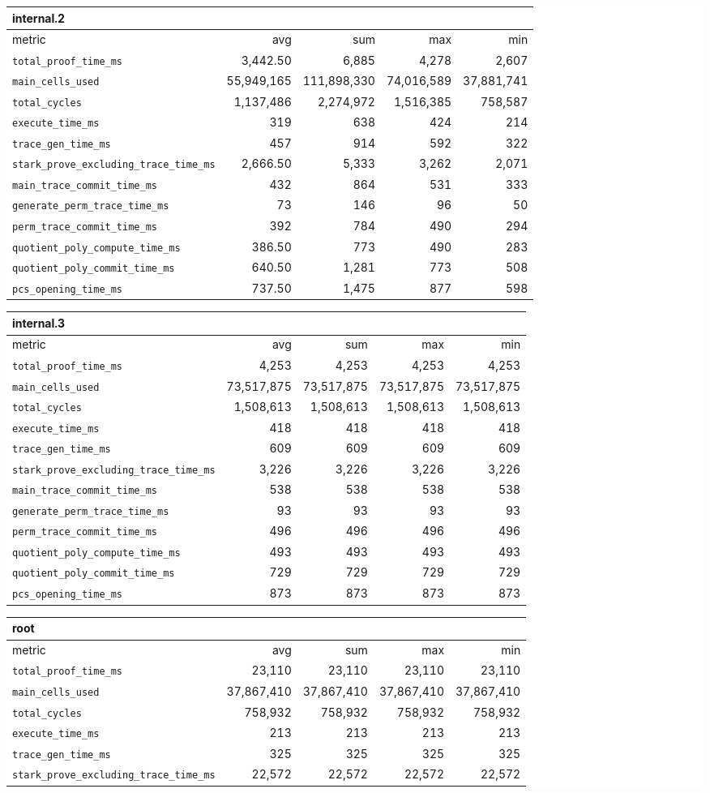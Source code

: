 | internal.2 |||||
|:---|---:|---:|---:|---:|
|metric|avg|sum|max|min|
| `total_proof_time_ms ` |  3,442.50 |  6,885 |  4,278 |  2,607 |
| `main_cells_used     ` |  55,949,165 |  111,898,330 |  74,016,589 |  37,881,741 |
| `total_cycles        ` |  1,137,486 |  2,274,972 |  1,516,385 |  758,587 |
| `execute_time_ms     ` |  319 |  638 |  424 |  214 |
| `trace_gen_time_ms   ` |  457 |  914 |  592 |  322 |
| `stark_prove_excluding_trace_time_ms` |  2,666.50 |  5,333 |  3,262 |  2,071 |
| `main_trace_commit_time_ms` |  432 |  864 |  531 |  333 |
| `generate_perm_trace_time_ms` |  73 |  146 |  96 |  50 |
| `perm_trace_commit_time_ms` |  392 |  784 |  490 |  294 |
| `quotient_poly_compute_time_ms` |  386.50 |  773 |  490 |  283 |
| `quotient_poly_commit_time_ms` |  640.50 |  1,281 |  773 |  508 |
| `pcs_opening_time_ms ` |  737.50 |  1,475 |  877 |  598 |

| internal.3 |||||
|:---|---:|---:|---:|---:|
|metric|avg|sum|max|min|
| `total_proof_time_ms ` |  4,253 |  4,253 |  4,253 |  4,253 |
| `main_cells_used     ` |  73,517,875 |  73,517,875 |  73,517,875 |  73,517,875 |
| `total_cycles        ` |  1,508,613 |  1,508,613 |  1,508,613 |  1,508,613 |
| `execute_time_ms     ` |  418 |  418 |  418 |  418 |
| `trace_gen_time_ms   ` |  609 |  609 |  609 |  609 |
| `stark_prove_excluding_trace_time_ms` |  3,226 |  3,226 |  3,226 |  3,226 |
| `main_trace_commit_time_ms` |  538 |  538 |  538 |  538 |
| `generate_perm_trace_time_ms` |  93 |  93 |  93 |  93 |
| `perm_trace_commit_time_ms` |  496 |  496 |  496 |  496 |
| `quotient_poly_compute_time_ms` |  493 |  493 |  493 |  493 |
| `quotient_poly_commit_time_ms` |  729 |  729 |  729 |  729 |
| `pcs_opening_time_ms ` |  873 |  873 |  873 |  873 |

| root |||||
|:---|---:|---:|---:|---:|
|metric|avg|sum|max|min|
| `total_proof_time_ms ` |  23,110 |  23,110 |  23,110 |  23,110 |
| `main_cells_used     ` |  37,867,410 |  37,867,410 |  37,867,410 |  37,867,410 |
| `total_cycles        ` |  758,932 |  758,932 |  758,932 |  758,932 |
| `execute_time_ms     ` |  213 |  213 |  213 |  213 |
| `trace_gen_time_ms   ` |  325 |  325 |  325 |  325 |
| `stark_prove_excluding_trace_time_ms` |  22,572 |  22,572 |  22,572 |  22,572 |